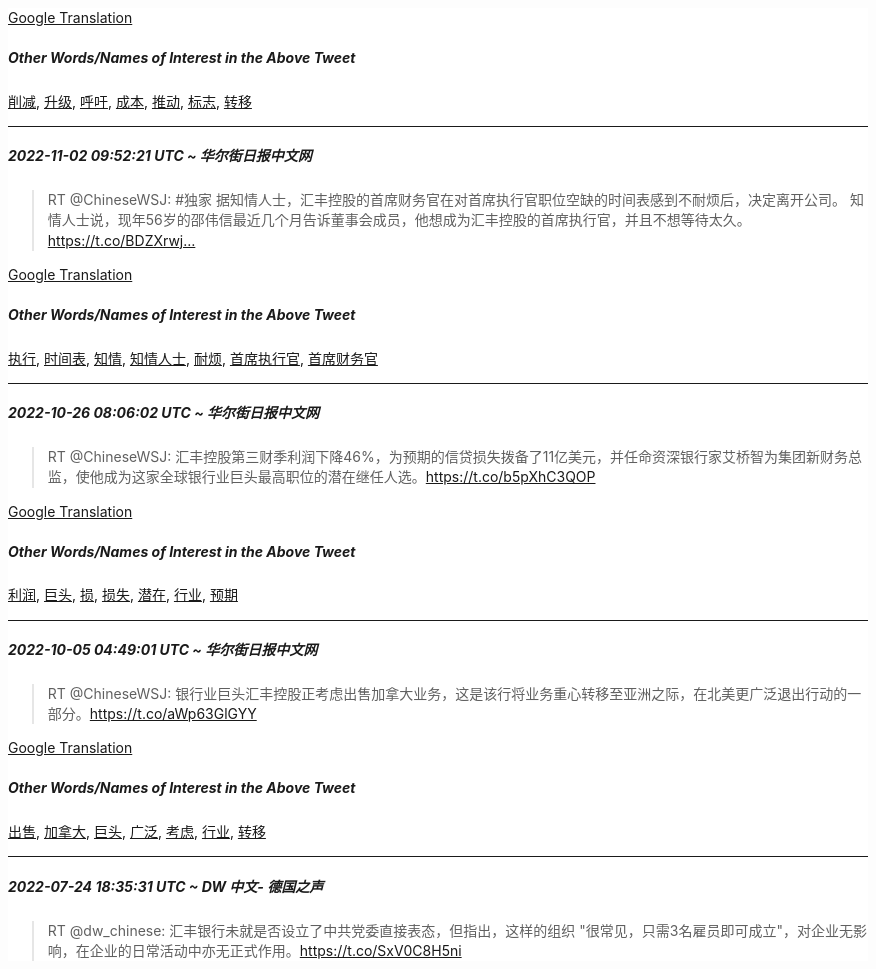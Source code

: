 [Google Translation](https://translate.google.com/?hi=en&tab=TT&sl=zh-CN&tl=en&op=translate&text=RT+%40ChineseWSJ%3A+%E4%B8%AD%E5%9B%BD%E5%B9%B3%E5%AE%89%E5%91%A8%E4%BA%94%E5%90%91%E5%AA%92%E4%BD%93%E5%8F%91%E8%A1%A8%E8%AE%B2%E8%AF%9D%EF%BC%8C%E5%91%BC%E5%90%81%E6%B1%87%E4%B8%B0%E6%8E%A7%E8%82%A1%E5%89%8A%E5%87%8F%E6%88%90%E6%9C%AC%EF%BC%8C%E5%B9%B6%E5%8A%A0%E5%BF%AB%E5%90%91%E4%BA%9A%E6%B4%B2%E8%BD%AC%E7%A7%BB%E8%B5%84%E6%9C%AC%E5%92%8C%E4%BA%BA%E5%91%98%E3%80%82%E8%BF%99%E6%A0%87%E5%BF%97%E7%9D%80%E4%B8%AD%E5%9B%BD%E5%B9%B3%E5%AE%89%E6%95%B0%E6%9C%88%E6%9D%A5%E6%8E%A8%E5%8A%A8%E6%B1%87%E4%B8%B0%E6%8E%A7%E8%82%A1%E6%94%B9%E9%9D%A9%E7%9A%84%E5%8A%AA%E5%8A%9B%E5%8D%87%E7%BA%A7%E3%80%82https%3A%2F%2Ft.co%2Fkk2DQF80sW)
##### Other Words/Names of Interest in the Above Tweet
[削减](削减.md), [升级](升级.md), [呼吁](呼吁.md), [成本](成本.md), [推动](推动.md), [标志](标志.md), [转移](转移.md)
___
##### 2022-11-02 09:52:21 UTC ~ 华尔街日报中文网
> RT @ChineseWSJ: #独家 据知情人士，汇丰控股的首席财务官在对首席执行官职位空缺的时间表感到不耐烦后，决定离开公司。 知情人士说，现年56岁的邵伟信最近几个月告诉董事会成员，他想成为汇丰控股的首席执行官，并且不想等待太久。https://t.co/BDZXrwj…

[Google Translation](https://translate.google.com/?hi=en&tab=TT&sl=zh-CN&tl=en&op=translate&text=RT+%40ChineseWSJ%3A+%23%E7%8B%AC%E5%AE%B6+%E6%8D%AE%E7%9F%A5%E6%83%85%E4%BA%BA%E5%A3%AB%EF%BC%8C%E6%B1%87%E4%B8%B0%E6%8E%A7%E8%82%A1%E7%9A%84%E9%A6%96%E5%B8%AD%E8%B4%A2%E5%8A%A1%E5%AE%98%E5%9C%A8%E5%AF%B9%E9%A6%96%E5%B8%AD%E6%89%A7%E8%A1%8C%E5%AE%98%E8%81%8C%E4%BD%8D%E7%A9%BA%E7%BC%BA%E7%9A%84%E6%97%B6%E9%97%B4%E8%A1%A8%E6%84%9F%E5%88%B0%E4%B8%8D%E8%80%90%E7%83%A6%E5%90%8E%EF%BC%8C%E5%86%B3%E5%AE%9A%E7%A6%BB%E5%BC%80%E5%85%AC%E5%8F%B8%E3%80%82+%E7%9F%A5%E6%83%85%E4%BA%BA%E5%A3%AB%E8%AF%B4%EF%BC%8C%E7%8E%B0%E5%B9%B456%E5%B2%81%E7%9A%84%E9%82%B5%E4%BC%9F%E4%BF%A1%E6%9C%80%E8%BF%91%E5%87%A0%E4%B8%AA%E6%9C%88%E5%91%8A%E8%AF%89%E8%91%A3%E4%BA%8B%E4%BC%9A%E6%88%90%E5%91%98%EF%BC%8C%E4%BB%96%E6%83%B3%E6%88%90%E4%B8%BA%E6%B1%87%E4%B8%B0%E6%8E%A7%E8%82%A1%E7%9A%84%E9%A6%96%E5%B8%AD%E6%89%A7%E8%A1%8C%E5%AE%98%EF%BC%8C%E5%B9%B6%E4%B8%94%E4%B8%8D%E6%83%B3%E7%AD%89%E5%BE%85%E5%A4%AA%E4%B9%85%E3%80%82https%3A%2F%2Ft.co%2FBDZXrwj%E2%80%A6)
##### Other Words/Names of Interest in the Above Tweet
[执行](执行.md), [时间表](时间表.md), [知情](知情.md), [知情人士](知情人士.md), [耐烦](耐烦.md), [首席执行官](首席执行官.md), [首席财务官](首席财务官.md)
___
##### 2022-10-26 08:06:02 UTC ~ 华尔街日报中文网
> RT @ChineseWSJ: 汇丰控股第三财季利润下降46%，为预期的信贷损失拨备了11亿美元，并任命资深银行家艾桥智为集团新财务总监，使他成为这家全球银行业巨头最高职位的潜在继任人选。https://t.co/b5pXhC3QOP

[Google Translation](https://translate.google.com/?hi=en&tab=TT&sl=zh-CN&tl=en&op=translate&text=RT+%40ChineseWSJ%3A+%E6%B1%87%E4%B8%B0%E6%8E%A7%E8%82%A1%E7%AC%AC%E4%B8%89%E8%B4%A2%E5%AD%A3%E5%88%A9%E6%B6%A6%E4%B8%8B%E9%99%8D46%25%EF%BC%8C%E4%B8%BA%E9%A2%84%E6%9C%9F%E7%9A%84%E4%BF%A1%E8%B4%B7%E6%8D%9F%E5%A4%B1%E6%8B%A8%E5%A4%87%E4%BA%8611%E4%BA%BF%E7%BE%8E%E5%85%83%EF%BC%8C%E5%B9%B6%E4%BB%BB%E5%91%BD%E8%B5%84%E6%B7%B1%E9%93%B6%E8%A1%8C%E5%AE%B6%E8%89%BE%E6%A1%A5%E6%99%BA%E4%B8%BA%E9%9B%86%E5%9B%A2%E6%96%B0%E8%B4%A2%E5%8A%A1%E6%80%BB%E7%9B%91%EF%BC%8C%E4%BD%BF%E4%BB%96%E6%88%90%E4%B8%BA%E8%BF%99%E5%AE%B6%E5%85%A8%E7%90%83%E9%93%B6%E8%A1%8C%E4%B8%9A%E5%B7%A8%E5%A4%B4%E6%9C%80%E9%AB%98%E8%81%8C%E4%BD%8D%E7%9A%84%E6%BD%9C%E5%9C%A8%E7%BB%A7%E4%BB%BB%E4%BA%BA%E9%80%89%E3%80%82https%3A%2F%2Ft.co%2Fb5pXhC3QOP)
##### Other Words/Names of Interest in the Above Tweet
[利润](利润.md), [巨头](巨头.md), [损](损.md), [损失](损失.md), [潜在](潜在.md), [行业](行业.md), [预期](预期.md)
___
##### 2022-10-05 04:49:01 UTC ~ 华尔街日报中文网
> RT @ChineseWSJ: 银行业巨头汇丰控股正考虑出售加拿大业务，这是该行将业务重心转移至亚洲之际，在北美更广泛退出行动的一部分。https://t.co/aWp63GlGYY

[Google Translation](https://translate.google.com/?hi=en&tab=TT&sl=zh-CN&tl=en&op=translate&text=RT+%40ChineseWSJ%3A+%E9%93%B6%E8%A1%8C%E4%B8%9A%E5%B7%A8%E5%A4%B4%E6%B1%87%E4%B8%B0%E6%8E%A7%E8%82%A1%E6%AD%A3%E8%80%83%E8%99%91%E5%87%BA%E5%94%AE%E5%8A%A0%E6%8B%BF%E5%A4%A7%E4%B8%9A%E5%8A%A1%EF%BC%8C%E8%BF%99%E6%98%AF%E8%AF%A5%E8%A1%8C%E5%B0%86%E4%B8%9A%E5%8A%A1%E9%87%8D%E5%BF%83%E8%BD%AC%E7%A7%BB%E8%87%B3%E4%BA%9A%E6%B4%B2%E4%B9%8B%E9%99%85%EF%BC%8C%E5%9C%A8%E5%8C%97%E7%BE%8E%E6%9B%B4%E5%B9%BF%E6%B3%9B%E9%80%80%E5%87%BA%E8%A1%8C%E5%8A%A8%E7%9A%84%E4%B8%80%E9%83%A8%E5%88%86%E3%80%82https%3A%2F%2Ft.co%2FaWp63GlGYY)
##### Other Words/Names of Interest in the Above Tweet
[出售](出售.md), [加拿大](加拿大.md), [巨头](巨头.md), [广泛](广泛.md), [考虑](考虑.md), [行业](行业.md), [转移](转移.md)
___
##### 2022-07-24 18:35:31 UTC ~ DW 中文- 德国之声
> RT @dw_chinese: 汇丰银行未就是否设立了中共党委直接表态，但指出，这样的组织 "很常见，只需3名雇员即可成立"，对企业无影响，在企业的日常活动中亦无正式作用。https://t.co/SxV0C8H5ni